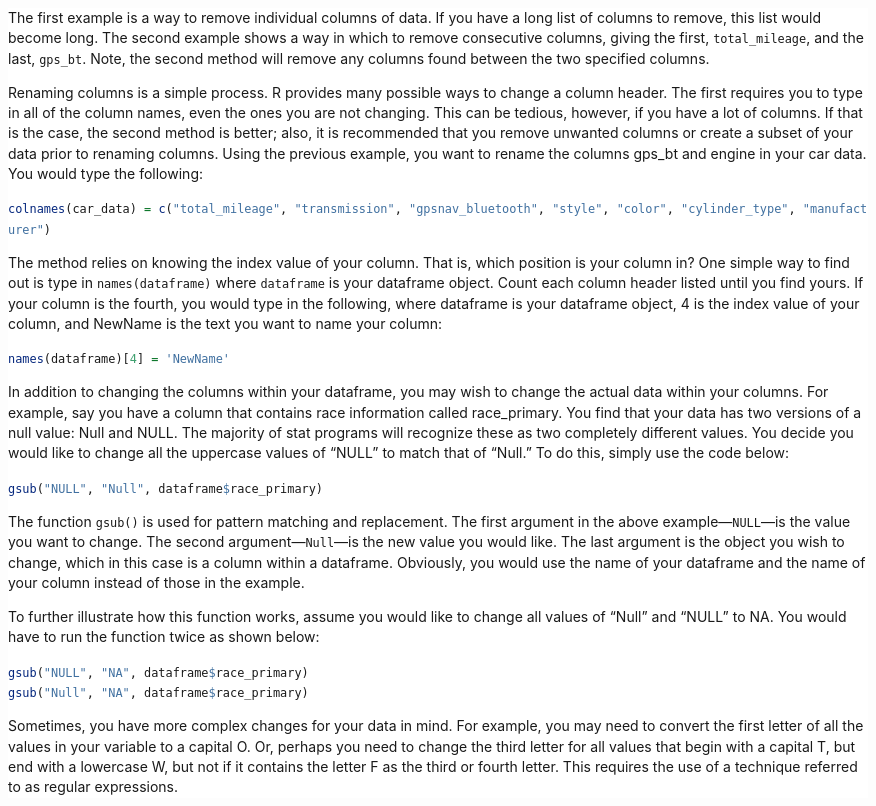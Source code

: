 The first example is a way to remove individual columns of data. If you have a long list of columns to remove, this list would become long. The second example shows a way in which to remove consecutive columns, giving the first, `total_mileage`, and the last, `gps_bt`. Note, the second method will remove any columns found between the two specified columns.

Renaming columns is a simple process. R provides many possible ways to change a column header. The first requires you to type in all of the column names, even the ones you are not changing. This can be tedious, however, if you have a lot of columns. If that is the case, the second method is better; also, it is recommended that you remove unwanted columns or create a subset of your data prior to renaming columns. Using the previous example, you want to rename the columns gps_bt and engine in your car data. You would type the following:

```R
colnames(car_data) = c("total_mileage", "transmission", "gpsnav_bluetooth", "style", "color", "cylinder_type", "manufacturer")
```

The method relies on knowing the index value of your column. That is, which position is your column in? One simple way to find out is type in `names(dataframe)` where `dataframe` is your dataframe object. Count each column header listed until you find yours. If your column is the fourth, you would type in the following, where dataframe is your dataframe object, 4 is the index value of your column, and NewName is the text you want to name your column:

```R
names(dataframe)[4] = 'NewName'
```

In addition to changing the columns within your dataframe, you may wish to change the actual data within your columns. For example, say you have a column that contains race information called race_primary. You find that your data has two versions of a null value: Null and NULL. The majority of stat programs will recognize these as two completely different values. You decide you would like to change all the uppercase values of “NULL” to match that of “Null.” To do this, simply use the code below:

```R
gsub("NULL", "Null", dataframe$race_primary)
```

The function `gsub()` is used for pattern matching and replacement. The first argument in the above example—`NULL`—is the value you want to change. The second argument—`Null`—is the new value you would like. The last argument is the object you wish to change, which in this case is a column within a dataframe. Obviously, you would use the name of your dataframe and the name of your column instead of those in the example.

To further illustrate how this function works, assume you would like to change all values of “Null” and “NULL” to NA. You would have to run the function twice as shown below:

```R
gsub("NULL", "NA", dataframe$race_primary)
gsub("Null", "NA", dataframe$race_primary)
```

Sometimes, you have more complex changes for your data in mind. For example, you may need to convert the first letter of all the values in your variable to a capital O. Or, perhaps you need to change the third letter for all values that begin with a capital T, but end with a lowercase W, but not if it contains the letter F as the third or fourth letter. This requires the use of a technique referred to as regular expressions.
